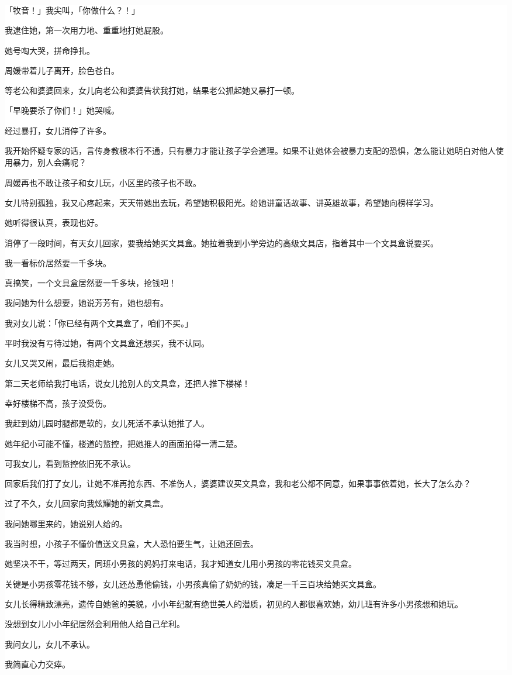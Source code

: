 「牧音！」我尖叫，「你做什么？！」

我逮住她，第一次用力地、重重地打她屁股。

她号啕大哭，拼命挣扎。

周媛带着儿子离开，脸色苍白。

等老公和婆婆回来，女儿向老公和婆婆告状我打她，结果老公抓起她又暴打一顿。

「早晚要杀了你们！」她哭喊。

经过暴打，女儿消停了许多。

我开始怀疑专家的话，言传身教根本行不通，只有暴力才能让孩子学会道理。如果不让她体会被暴力支配的恐惧，怎么能让她明白对他人使用暴力，别人会痛呢？

周媛再也不敢让孩子和女儿玩，小区里的孩子也不敢。

女儿特别孤独，我又心疼起来，天天带她出去玩，希望她积极阳光。给她讲童话故事、讲英雄故事，希望她向榜样学习。

她听得很认真，表现也好。

消停了一段时间，有天女儿回家，要我给她买文具盒。她拉着我到小学旁边的高级文具店，指着其中一个文具盒说要买。

我一看标价居然要一千多块。

真搞笑，一个文具盒居然要一千多块，抢钱吧！

我问她为什么想要，她说芳芳有，她也想有。

我对女儿说：「你已经有两个文具盒了，咱们不买。」

平时我没有亏待过她，有两个文具盒还想买，我不认同。

女儿又哭又闹，最后我抱走她。

第二天老师给我打电话，说女儿抢别人的文具盒，还把人推下楼梯！

幸好楼梯不高，孩子没受伤。

我赶到幼儿园时腿都是软的，女儿死活不承认她推了人。

她年纪小可能不懂，楼道的监控，把她推人的画面拍得一清二楚。

可我女儿，看到监控依旧死不承认。

回家后我们打了女儿，让她不准再抢东西、不准伤人，婆婆建议买文具盒，我和老公都不同意，如果事事依着她，长大了怎么办？

过了不久，女儿回家向我炫耀她的新文具盒。

我问她哪里来的，她说别人给的。

我当时想，小孩子不懂价值送文具盒，大人恐怕要生气，让她还回去。

她坚决不干，等过两天，同班小男孩的妈妈打来电话，我才知道女儿用小男孩的零花钱买文具盒。

关键是小男孩零花钱不够，女儿还怂恿他偷钱，小男孩真偷了奶奶的钱，凑足一千三百块给她买文具盒。

女儿长得精致漂亮，遗传自她爸的美貌，小小年纪就有绝世美人的潜质，初见的人都很喜欢她，幼儿班有许多小男孩想和她玩。

没想到女儿小小年纪居然会利用他人给自己牟利。

我问女儿，女儿不承认。

我简直心力交瘁。
